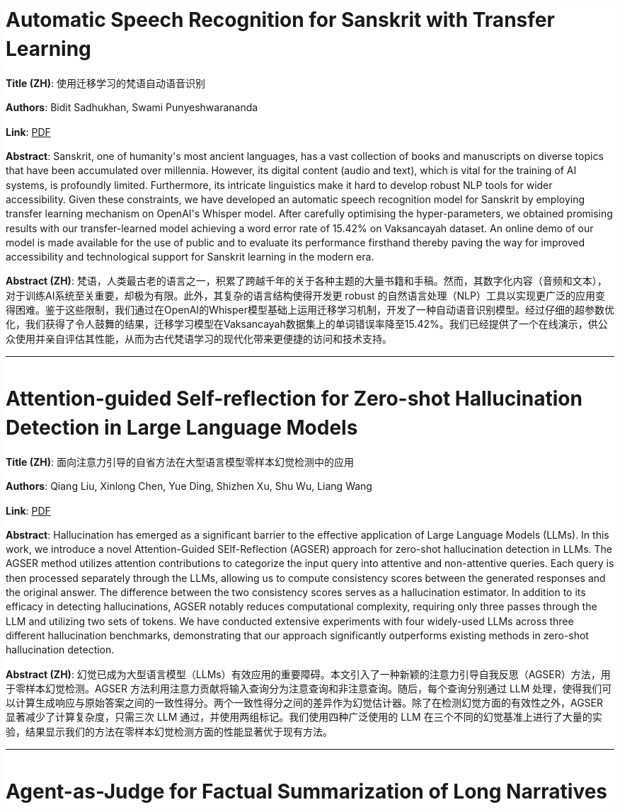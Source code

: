 # Automatic Speech Recognition for Sanskrit with Transfer Learning 

**Title (ZH)**: 使用迁移学习的梵语自动语音识别 

**Authors**: Bidit Sadhukhan, Swami Punyeshwarananda  

**Link**: [PDF](https://arxiv.org/pdf/2501.10024)  

**Abstract**: Sanskrit, one of humanity's most ancient languages, has a vast collection of books and manuscripts on diverse topics that have been accumulated over millennia. However, its digital content (audio and text), which is vital for the training of AI systems, is profoundly limited. Furthermore, its intricate linguistics make it hard to develop robust NLP tools for wider accessibility. Given these constraints, we have developed an automatic speech recognition model for Sanskrit by employing transfer learning mechanism on OpenAI's Whisper model. After carefully optimising the hyper-parameters, we obtained promising results with our transfer-learned model achieving a word error rate of 15.42% on Vaksancayah dataset. An online demo of our model is made available for the use of public and to evaluate its performance firsthand thereby paving the way for improved accessibility and technological support for Sanskrit learning in the modern era. 

**Abstract (ZH)**: 梵语，人类最古老的语言之一，积累了跨越千年的关于各种主题的大量书籍和手稿。然而，其数字化内容（音频和文本），对于训练AI系统至关重要，却极为有限。此外，其复杂的语言结构使得开发更 robust 的自然语言处理（NLP）工具以实现更广泛的应用变得困难。鉴于这些限制，我们通过在OpenAI的Whisper模型基础上运用迁移学习机制，开发了一种自动语音识别模型。经过仔细的超参数优化，我们获得了令人鼓舞的结果，迁移学习模型在Vaksancayah数据集上的单词错误率降至15.42%。我们已经提供了一个在线演示，供公众使用并亲自评估其性能，从而为古代梵语学习的现代化带来更便捷的访问和技术支持。 

---
# Attention-guided Self-reflection for Zero-shot Hallucination Detection in Large Language Models 

**Title (ZH)**: 面向注意力引导的自省方法在大型语言模型零样本幻觉检测中的应用 

**Authors**: Qiang Liu, Xinlong Chen, Yue Ding, Shizhen Xu, Shu Wu, Liang Wang  

**Link**: [PDF](https://arxiv.org/pdf/2501.09997)  

**Abstract**: Hallucination has emerged as a significant barrier to the effective application of Large Language Models (LLMs). In this work, we introduce a novel Attention-Guided SElf-Reflection (AGSER) approach for zero-shot hallucination detection in LLMs. The AGSER method utilizes attention contributions to categorize the input query into attentive and non-attentive queries. Each query is then processed separately through the LLMs, allowing us to compute consistency scores between the generated responses and the original answer. The difference between the two consistency scores serves as a hallucination estimator. In addition to its efficacy in detecting hallucinations, AGSER notably reduces computational complexity, requiring only three passes through the LLM and utilizing two sets of tokens. We have conducted extensive experiments with four widely-used LLMs across three different hallucination benchmarks, demonstrating that our approach significantly outperforms existing methods in zero-shot hallucination detection. 

**Abstract (ZH)**: 幻觉已成为大型语言模型（LLMs）有效应用的重要障碍。本文引入了一种新颖的注意力引导自我反思（AGSER）方法，用于零样本幻觉检测。AGSER 方法利用注意力贡献将输入查询分为注意查询和非注意查询。随后，每个查询分别通过 LLM 处理，使得我们可以计算生成响应与原始答案之间的一致性得分。两个一致性得分之间的差异作为幻觉估计器。除了在检测幻觉方面的有效性之外，AGSER 显著减少了计算复杂度，只需三次 LLM 通过，并使用两组标记。我们使用四种广泛使用的 LLM 在三个不同的幻觉基准上进行了大量的实验，结果显示我们的方法在零样本幻觉检测方面的性能显著优于现有方法。 

---
# Agent-as-Judge for Factual Summarization of Long Narratives 
